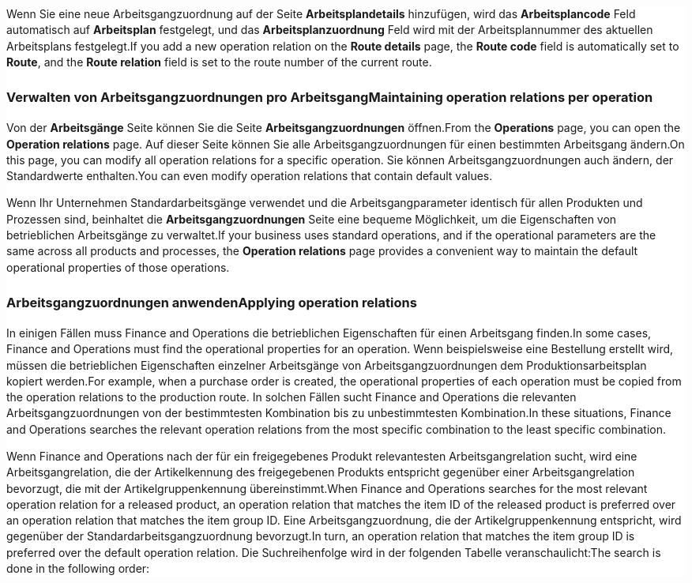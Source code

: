 <span data-ttu-id="c2dcb-257">Wenn Sie eine neue Arbeitsgangzuordnung auf der Seite **Arbeitsplandetails** hinzufügen, wird das **Arbeitsplancode** Feld automatisch auf **Arbeitsplan** festgelegt, und das **Arbeitsplanzuordnung** Feld wird mit der Arbeitsplannummer des aktuellen Arbeitsplans festgelegt.</span><span class="sxs-lookup"><span data-stu-id="c2dcb-257">If you add a new operation relation on the **Route details** page, the **Route code** field is automatically set to **Route**, and the **Route relation** field is set to the route number of the current route.</span></span>

### <a name="maintaining-operation-relations-per-operation"></a><span data-ttu-id="c2dcb-258">Verwalten von Arbeitsgangzuordnungen pro Arbeitsgang</span><span class="sxs-lookup"><span data-stu-id="c2dcb-258">Maintaining operation relations per operation</span></span>

<span data-ttu-id="c2dcb-259">Von der **Arbeitsgänge** Seite können Sie die Seite **Arbeitsgangzuordnungen** öffnen.</span><span class="sxs-lookup"><span data-stu-id="c2dcb-259">From the **Operations** page, you can open the **Operation relations** page.</span></span> <span data-ttu-id="c2dcb-260">Auf dieser Seite können Sie alle Arbeitsgangzuordnungen für einen bestimmten Arbeitsgang ändern.</span><span class="sxs-lookup"><span data-stu-id="c2dcb-260">On this page, you can modify all operation relations for a specific operation.</span></span> <span data-ttu-id="c2dcb-261">Sie können Arbeitsgangzuordnungen auch ändern, der Standardwerte enthalten.</span><span class="sxs-lookup"><span data-stu-id="c2dcb-261">You can even modify operation relations that contain default values.</span></span>  

<span data-ttu-id="c2dcb-262">Wenn Ihr Unternehmen Standardarbeitsgänge verwendet und die Arbeitsgangparameter identisch für allen Produkten und Prozessen sind, beinhaltet die **Arbeitsgangzuordnungen** Seite eine bequeme Möglichkeit, um die Eigenschaften von betrieblichen Arbeitsgänge zu verwaltet.</span><span class="sxs-lookup"><span data-stu-id="c2dcb-262">If your business uses standard operations, and if the operational parameters are the same across all products and processes, the **Operation relations** page provides a convenient way to maintain the default operational properties of those operations.</span></span>

### <a name="applying-operation-relations"></a><span data-ttu-id="c2dcb-263">Arbeitsgangzuordnungen anwenden</span><span class="sxs-lookup"><span data-stu-id="c2dcb-263">Applying operation relations</span></span>

<span data-ttu-id="c2dcb-264">In einigen Fällen muss Finance and Operations die betrieblichen Eigenschaften für einen Arbeitsgang finden.</span><span class="sxs-lookup"><span data-stu-id="c2dcb-264">In some cases, Finance and Operations must find the operational properties for an operation.</span></span> <span data-ttu-id="c2dcb-265">Wenn beispielsweise eine Bestellung erstellt wird, müssen die betrieblichen Eigenschaften einzelner Arbeitsgänge von Arbeitsgangzuordnungen dem Produktionsarbeitsplan kopiert werden.</span><span class="sxs-lookup"><span data-stu-id="c2dcb-265">For example, when a purchase order is created, the operational properties of each operation must be copied from the operation relations to the production route.</span></span> <span data-ttu-id="c2dcb-266">In solchen Fällen sucht Finance and Operations die relevanten Arbeitsgangzuordnungen von der bestimmtesten Kombination bis zu unbestimmtesten Kombination.</span><span class="sxs-lookup"><span data-stu-id="c2dcb-266">In these situations, Finance and Operations searches the relevant operation relations from the most specific combination to the least specific combination.</span></span>  

<span data-ttu-id="c2dcb-267">Wenn Finance and Operations nach der für ein freigegebenes Produkt relevantesten Arbeitsgangrelation sucht, wird eine Arbeitsgangrelation, die der Artikelkennung des freigegebenen Produkts entspricht gegenüber einer Arbeitsgangrelation bevorzugt, die mit der Artikelgruppenkennung übereinstimmt.</span><span class="sxs-lookup"><span data-stu-id="c2dcb-267">When Finance and Operations searches for the most relevant operation relation for a released product, an operation relation that matches the item ID of the released product is preferred over an operation relation that matches the item group ID.</span></span> <span data-ttu-id="c2dcb-268">Eine Arbeitsgangzuordnung, die der Artikelgruppenkennung entspricht, wird gegenüber der Standardarbeitsgangzuordnung bevorzugt.</span><span class="sxs-lookup"><span data-stu-id="c2dcb-268">In turn, an operation relation that matches the item group ID is preferred over the default operation relation.</span></span> <span data-ttu-id="c2dcb-269">Die Suchreihenfolge wird in der folgenden Tabelle veranschaulicht:</span><span class="sxs-lookup"><span data-stu-id="c2dcb-269">The search is done in the following order:</span></span>

